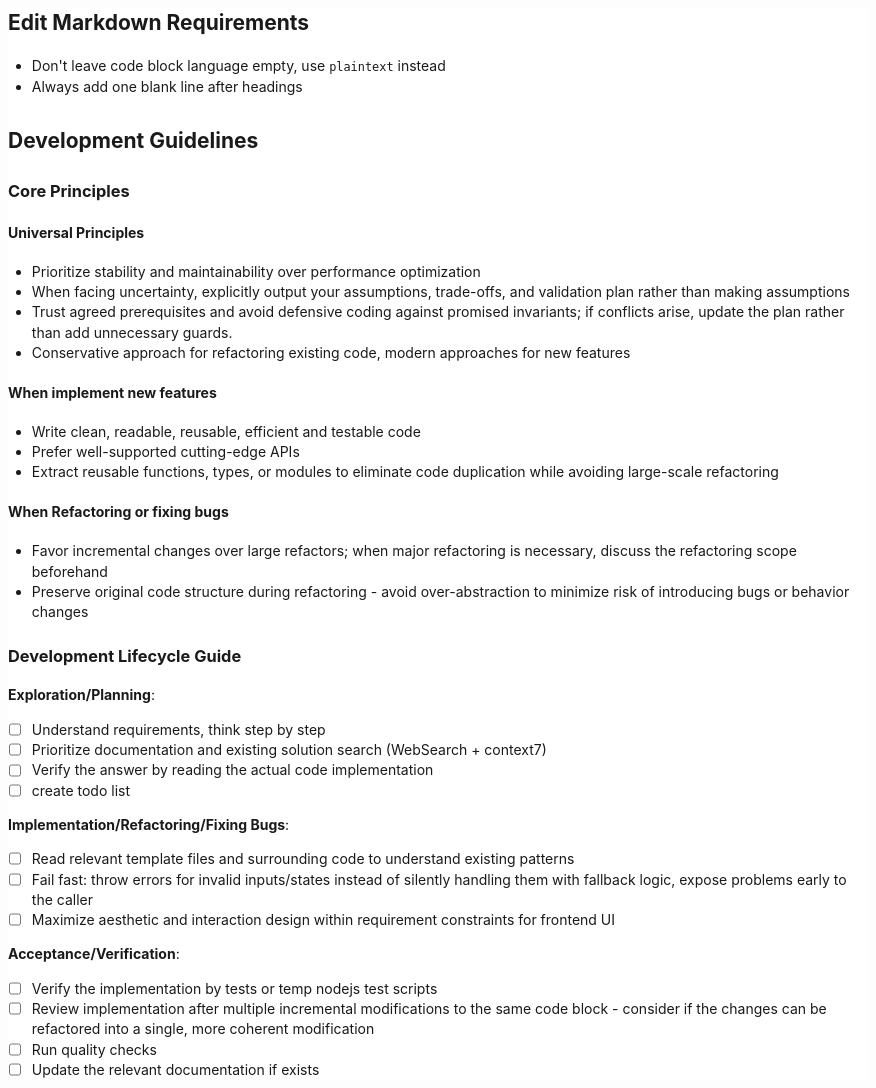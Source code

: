 ## Edit Markdown Requirements

-   Don't leave code block language empty, use `plaintext` instead
-   Always add one blank line after headings

## Development Guidelines

### Core Principles

#### Universal Principles

-   Prioritize stability and maintainability over performance optimization
-   When facing uncertainty, explicitly output your assumptions, trade-offs, and validation plan rather than making assumptions
-   Trust agreed prerequisites and avoid defensive coding against promised invariants; if conflicts arise, update the plan rather than add unnecessary guards.
-   Conservative approach for refactoring existing code, modern approaches for new features

#### When implement new features

-   Write clean, readable, reusable, efficient and testable code
-   Prefer well-supported cutting-edge APIs
-   Extract reusable functions, types, or modules to eliminate code duplication while avoiding large-scale refactoring

#### When Refactoring or fixing bugs

-   Favor incremental changes over large refactors; when major refactoring is necessary, discuss the refactoring scope beforehand
-   Preserve original code structure during refactoring - avoid over-abstraction to minimize risk of introducing bugs or behavior changes

### Development Lifecycle Guide

**Exploration/Planning**:

-   [ ] Understand requirements, think step by step
-   [ ] Prioritize documentation and existing solution search (WebSearch + context7)
-   [ ] Verify the answer by reading the actual code implementation
-   [ ] create todo list

**Implementation/Refactoring/Fixing Bugs**:

-   [ ] Read relevant template files and surrounding code to understand existing patterns
-   [ ] Fail fast: throw errors for invalid inputs/states instead of silently handling them with fallback logic, expose problems early to the caller
-   [ ] Maximize aesthetic and interaction design within requirement constraints for frontend UI

**Acceptance/Verification**:

-   [ ] Verify the implementation by tests or temp nodejs test scripts
-   [ ] Review implementation after multiple incremental modifications to the same code block - consider if the changes can be refactored into a single, more coherent modification
-   [ ] Run quality checks
-   [ ] Update the relevant documentation if exists
